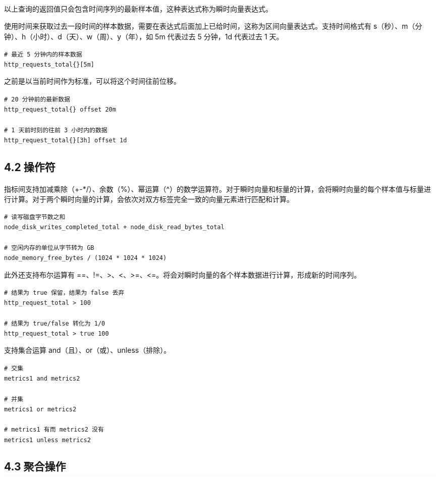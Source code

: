 以上查询的返回值只会包含时间序列的最新样本值，这种表达式称为瞬时向量表达式。

使用时间来获取过去一段时间的样本数据，需要在表达式后面加上已给时间，这称为区间向量表达式。支持时间格式有 s（秒）、m（分钟）、h（小时）、d（天）、w（周）、y（年），如 5m 代表过去 5 分钟，1d 代表过去 1 天。

```
# 最近 5 分钟内的样本数据
http_requests_total{}[5m]
```

之前是以当前时间作为标准，可以将这个时间往前位移。

```
# 20 分钟前的最新数据
http_request_total{} offset 20m

# 1 天前时刻的往前 3 小时内的数据
http_request_total{}[3h] offset 1d
```

## 4.2 操作符

指标间支持加减乘除（+-*/）、余数（%）、幂运算（^）的数学运算符。对于瞬时向量和标量的计算，会将瞬时向量的每个样本值与标量进行计算。对于两个瞬时向量的计算，会依次对双方标签完全一致的向量元素进行匹配和计算。

```
# 读写磁盘字节数之和
node_disk_writes_completed_total + node_disk_read_bytes_total

# 空闲内存的单位从字节转为 GB
node_memory_free_bytes / (1024 * 1024 * 1024)
```

此外还支持布尔运算有 ==、!=、>、<、>=、<=。将会对瞬时向量的各个样本数据进行计算，形成新的时间序列。

```
# 结果为 true 保留，结果为 false 丢弃
http_request_total > 100

# 结果为 true/false 转化为 1/0
http_request_total > true 100
```

支持集合运算 and（且）、or（或）、unless（排除）。

```
# 交集
metrics1 and metrics2

# 并集
metrics1 or metrics2

# metrics1 有而 metrics2 没有
metrics1 unless metrics2
```

## 4.3 聚合操作
